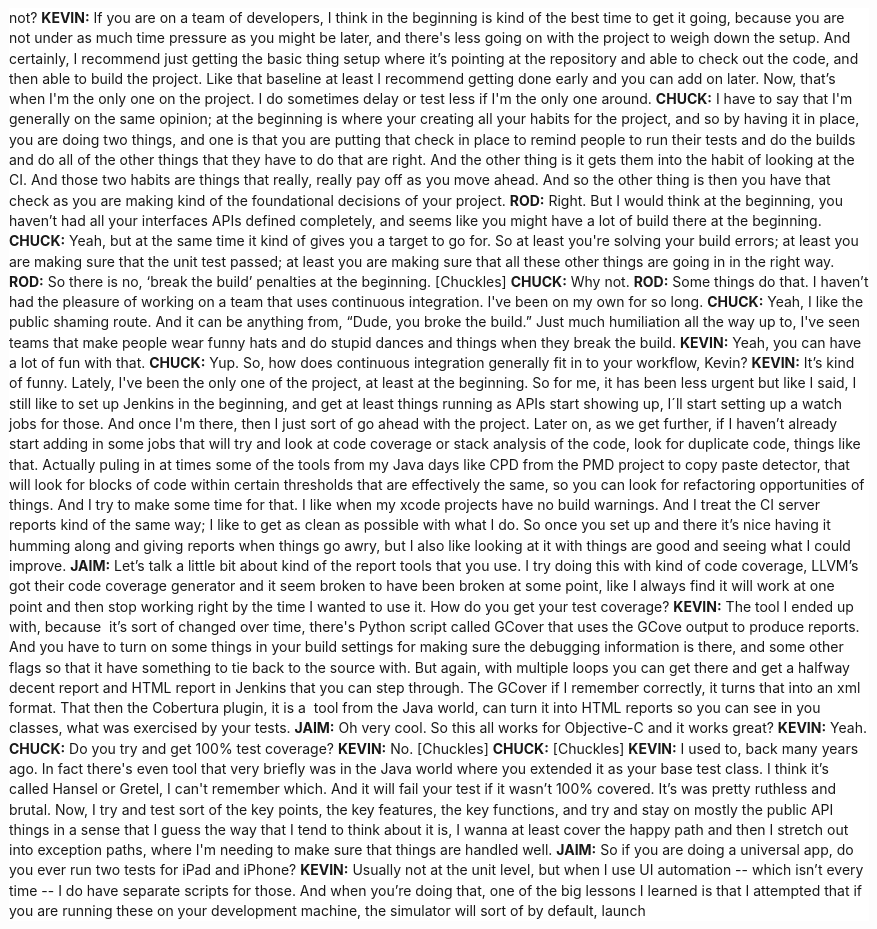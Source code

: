 not? **KEVIN:** If you are on a team of developers, I think in the beginning is kind of the best time to get it going, because you are not under as much time pressure as you might be later, and there's less going on with the project to weigh down the setup. And certainly, I recommend just getting the basic thing setup where it’s pointing at the repository and able to check out the code, and then able to build the project. Like that baseline at least I recommend getting done early and you can add on later. Now, that’s when I'm the only one on the project. I do sometimes delay or test less if I'm the only one around. **CHUCK:** I have to say that I'm generally on the same opinion; at the beginning is where your creating all your habits for the project, and so by having it in place, you are doing two things, and one is that you are putting that check in place to remind people to run their tests and do the builds and do all of the other things that they have to do that are right. And the other thing is it gets them into the habit of looking at the CI. And those two habits are things that really, really pay off as you move ahead. And so the other thing is then you have that check as you are making kind of the foundational decisions of your project. **ROD:** Right. But I would think at the beginning, you haven’t had all your interfaces APIs defined completely, and seems like you might have a lot of build there at the beginning. **CHUCK:** Yeah, but at the same time it kind of gives you a target to go for. So at least you're solving your build errors; at least you are making sure that the unit test passed; at least you are making sure that all these other things are going in in the right way. **ROD:** So there is no, ‘break the build’ penalties at the beginning. [Chuckles] **CHUCK:** Why not. **ROD:** Some things do that. I haven’t had the pleasure of working on a team that uses continuous integration. I've been on my own for so long. **CHUCK:** Yeah, I like the public shaming route. And it can be anything from, “Dude, you broke the build.” Just much humiliation all the way up to, I've seen teams that make people wear funny hats and do stupid dances and things when they break the build. **KEVIN:** Yeah, you can have a lot of fun with that. **CHUCK:** Yup. So, how does continuous integration generally fit in to your workflow, Kevin? **KEVIN:** It’s kind of funny. Lately, I've been the only one of the project, at least at the beginning. So for me, it has been less urgent but like I said, I still like to set up Jenkins in the beginning, and get at least things running as APIs start showing up, I´ll start setting up a watch jobs for those. And once I'm there, then I just sort of go ahead with the project. Later on, as we get further, if I haven’t already start adding in some jobs that will try and look at code coverage or stack analysis of the code, look for duplicate code, things like that. Actually puling in at times some of the tools from my Java days like CPD from the PMD project to copy paste detector, that will look for blocks of code within certain thresholds that are effectively the same, so you can look for refactoring opportunities of things. And I try to make some time for that. I like when my xcode projects have no build warnings. And I treat the CI server reports kind of the same way; I like to get as clean as possible with what I do. So once you set up and there it’s nice having it humming along and giving reports when things go awry, but I also like looking at it with things are good and seeing what I could improve. **JAIM:** Let’s talk a little bit about kind of the report tools that you use. I try doing this with kind of code coverage, LLVM’s got their code coverage generator and it seem broken to have been broken at some point, like I always find it will work at one point and then stop working right by the time I wanted to use it. How do you get your test coverage? **KEVIN:** The tool I ended up with, because&nbsp; it’s sort of changed over time, there's Python script called GCover that uses the GCove output to produce reports. And you have to turn on some things in your build settings for making sure the debugging information is there, and some other flags so that it have something to tie back to the source with. But again, with multiple loops you can get there and get a halfway decent report and HTML report in Jenkins that you can step through. The GCover if I remember correctly, it turns that into an xml format. That then the Cobertura plugin, it is a&nbsp; tool from the Java world, can turn it into HTML reports so you can see in you classes, what was exercised by your tests. **JAIM:** Oh very cool. So this all works for Objective-C and it works great? **KEVIN:** Yeah. **CHUCK:** Do you try and get 100% test coverage? **KEVIN:** No. [Chuckles] **CHUCK:** [Chuckles] **KEVIN:** I used to, back many years ago. In fact there's even tool that very briefly was in the Java world where you extended it as your base test class. I think it’s called Hansel or Gretel, I can't remember which. And it will fail your test if it wasn’t 100% covered. It’s was pretty ruthless and brutal. Now, I try and test sort of the key points, the key features, the key functions, and try and stay on mostly the public API things in a sense that I guess the way that I tend to think about it is, I wanna at least cover the happy path and then I stretch out into exception paths, where I'm needing to make sure that things are handled well. **JAIM:** So if you are doing a universal app, do you ever run two tests for iPad and iPhone? **KEVIN:** Usually not at the unit level, but when I use UI automation -- which isn’t every time -- I do have separate scripts for those. And when you’re doing that, one of the big lessons I learned is that I attempted that if you are running these on your development machine, the simulator will sort of by default, launch
